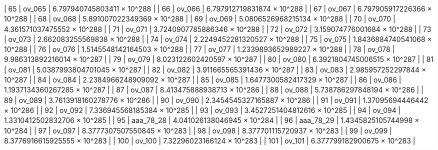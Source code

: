 | 65 | ov_065 | 6.797940745803411 × 10^288 |
| 66 | ov_066 | 6.797912719831874 × 10^288 |
| 67 | ov_067 | 6.797905917226366 × 10^288 |
| 68 | ov_068 | 5.891007022349369 × 10^288 |
| 69 | ov_069 | 5.0806526968215134 × 10^288 |
| 70 | ov_070 | 4.361571037475552 × 10^288 |
| 71 | ov_071 | 3.7240907785886346 × 10^288 |
| 72 | ov_072 | 3.159074776001684 × 10^288 |
| 73 | ov_073 | 2.662083255569838 × 10^288 |
| 74 | ov_074 | 2.2249452281320527 × 10^288 |
| 75 | ov_075 | 1.8436884740541068 × 10^288 |
| 76 | ov_076 | 1.5145548142164503 × 10^288 |
| 77 | ov_077 | 1.2339893652989227 × 10^288 |
| 78 | ov_078 | 9.986313892216014 × 10^287 |
| 79 | ov_079 | 8.023122602420597 × 10^287 |
| 80 | ov_080 | 6.3921804745006515 × 10^287 |
| 81 | ov_081 | 5.0387993804701045 × 10^287 |
| 82 | ov_082 | 3.911665565391436 × 10^287 |
| 83 | ov_083 | 2.985957252297844 × 10^287 |
| 84 | ov_084 | 2.2384966248909092 × 10^287 |
| 85 | ov_085 | 1.6477300582417329 × 10^287 |
| 86 | ov_086 | 1.1937134360267285 × 10^287 |
| 87 | ov_087 | 8.413475888938713 × 10^286 |
| 88 | ov_088 | 5.738786297848194 × 10^286 |
| 89 | ov_089 | 3.7613918160278776 × 10^286 |
| 90 | ov_090 | 2.3454545327165887 × 10^286 |
| 91 | ov_091 | 1.37095694446442 × 10^286 |
| 92 | ov_092 | 7.336945568185384 × 10^285 |
| 93 | ov_093 | 3.4527251404812616 × 10^285 |
| 94 | ov_094 | 1.3310412502832706 × 10^285 |
| 95 | aaa_78_28 | 4.041026138046945 × 10^284 |
| 96 | aaa_78_29 | 1.4345825105744998 × 10^284 |
| 97 | ov_097 | 8.3777307507550845 × 10^283 |
| 98 | ov_098 | 8.377701115720937 × 10^283 |
| 99 | ov_099 | 8.3776916615925555 × 10^283 |
| 100 | ov_100 | 7.32296023166124 × 10^283 |
| 101 | ov_101 | 6.377799182900675 × 10^283 |